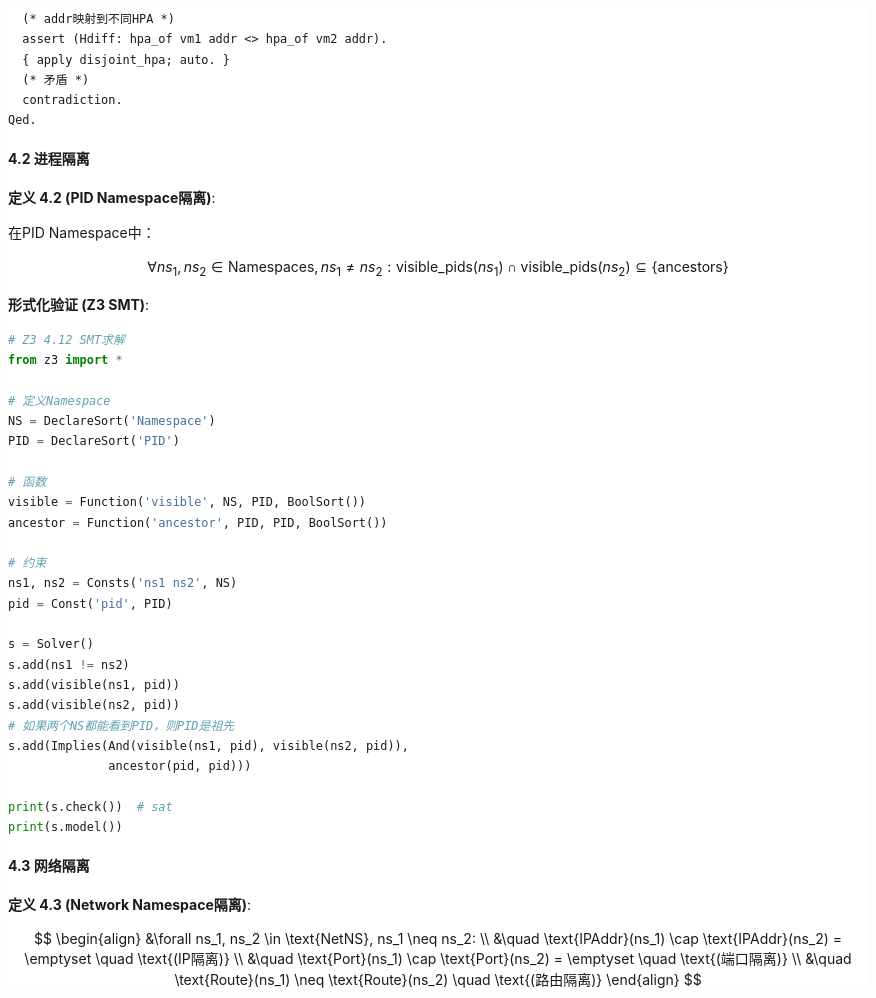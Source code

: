 ```coq
  (* addr映射到不同HPA *)
  assert (Hdiff: hpa_of vm1 addr <> hpa_of vm2 addr).
  { apply disjoint_hpa; auto. }
  (* 矛盾 *)
  contradiction.
Qed.
```

#### 4.2 进程隔离

**定义 4.2 (PID Namespace隔离)**:

在PID Namespace中：

$$
\forall ns_1, ns_2 \in \text{Namespaces}, ns_1 \neq ns_2:
\text{visible\_pids}(ns_1) \cap \text{visible\_pids}(ns_2) \subseteq \{\text{ancestors}\}
$$

**形式化验证 (Z3 SMT)**:

```python
# Z3 4.12 SMT求解
from z3 import *

# 定义Namespace
NS = DeclareSort('Namespace')
PID = DeclareSort('PID')

# 函数
visible = Function('visible', NS, PID, BoolSort())
ancestor = Function('ancestor', PID, PID, BoolSort())

# 约束
ns1, ns2 = Consts('ns1 ns2', NS)
pid = Const('pid', PID)

s = Solver()
s.add(ns1 != ns2)
s.add(visible(ns1, pid))
s.add(visible(ns2, pid))
# 如果两个NS都能看到PID，则PID是祖先
s.add(Implies(And(visible(ns1, pid), visible(ns2, pid)),
              ancestor(pid, pid)))

print(s.check())  # sat
print(s.model())
```

#### 4.3 网络隔离

**定义 4.3 (Network Namespace隔离)**:

$$
\begin{align}
&\forall ns_1, ns_2 \in \text{NetNS}, ns_1 \neq ns_2: \\
&\quad \text{IPAddr}(ns_1) \cap \text{IPAddr}(ns_2) = \emptyset \quad \text{(IP隔离)} \\
&\quad \text{Port}(ns_1) \cap \text{Port}(ns_2) = \emptyset \quad \text{(端口隔离)} \\
&\quad \text{Route}(ns_1) \neq \text{Route}(ns_2) \quad \text{(路由隔离)}
\end{align}
$$

